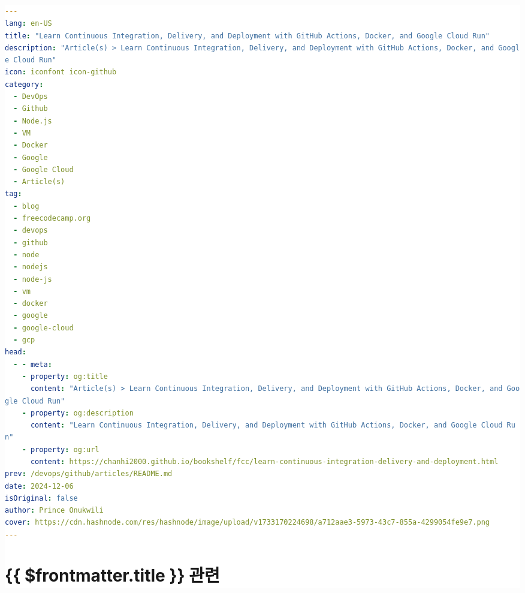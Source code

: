 ```yaml
---
lang: en-US
title: "Learn Continuous Integration, Delivery, and Deployment with GitHub Actions, Docker, and Google Cloud Run"
description: "Article(s) > Learn Continuous Integration, Delivery, and Deployment with GitHub Actions, Docker, and Google Cloud Run"
icon: iconfont icon-github
category:
  - DevOps
  - Github
  - Node.js
  - VM
  - Docker
  - Google
  - Google Cloud
  - Article(s)
tag:
  - blog
  - freecodecamp.org
  - devops
  - github
  - node
  - nodejs
  - node-js
  - vm
  - docker
  - google
  - google-cloud
  - gcp
head:
  - - meta:
    - property: og:title
      content: "Article(s) > Learn Continuous Integration, Delivery, and Deployment with GitHub Actions, Docker, and Google Cloud Run"
    - property: og:description
      content: "Learn Continuous Integration, Delivery, and Deployment with GitHub Actions, Docker, and Google Cloud Run"
    - property: og:url
      content: https://chanhi2000.github.io/bookshelf/fcc/learn-continuous-integration-delivery-and-deployment.html
prev: /devops/github/articles/README.md
date: 2024-12-06
isOriginal: false
author: Prince Onukwili
cover: https://cdn.hashnode.com/res/hashnode/image/upload/v1733170224698/a712aae3-5973-43c7-855a-4299054fe9e7.png
---
```


# {{ $frontmatter.title }} 관련
